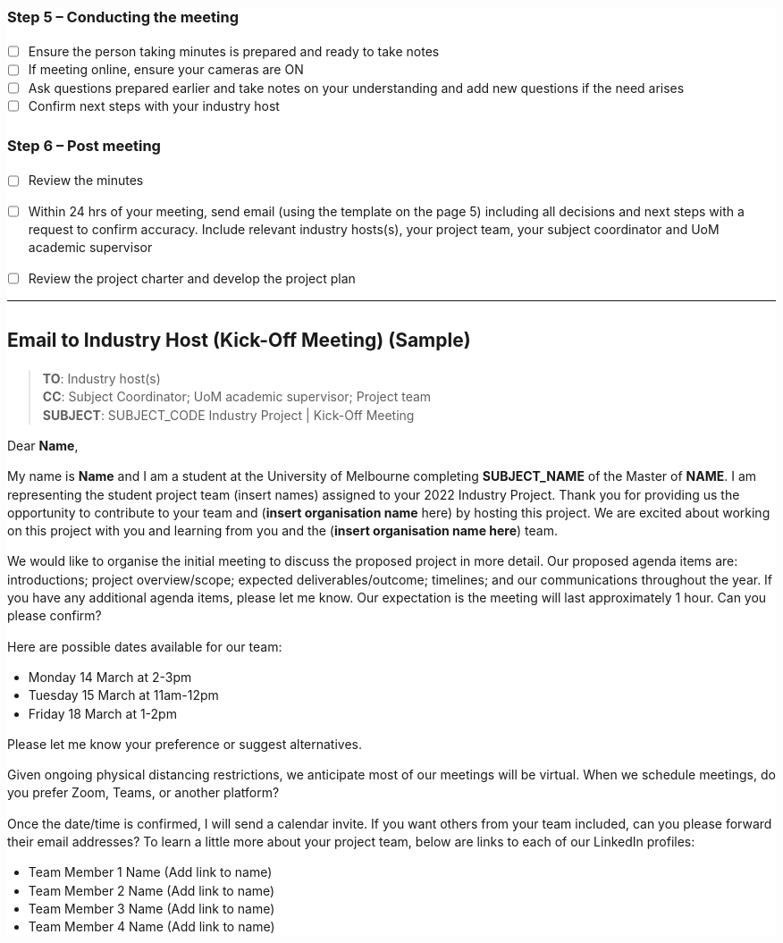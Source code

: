 ### Step 5 – Conducting the meeting

- [ ] Ensure the person taking minutes is prepared and ready to take notes
- [ ] If meeting online, ensure your cameras are ON
- [ ] Ask questions prepared earlier and take notes on your understanding and add new questions if the need arises
- [ ] Confirm next steps with your industry host

### Step 6 – Post meeting

- [ ] Review the minutes
- [ ] Within 24 hrs of your meeting, send email (using the template on the page 5) including all decisions and next steps with a request to confirm accuracy. Include relevant industry hosts(s), your project team, your subject coordinator and UoM academic supervisor
- [ ] Review the project charter and develop the project plan


***


## Email to Industry Host (Kick-Off Meeting) (Sample)

> **TO**: Industry host(s)  <br>
> **CC**: Subject Coordinator; UoM academic supervisor; Project team <br>
> **SUBJECT**: SUBJECT_CODE Industry Project | Kick-Off Meeting  <br>

Dear **Name**, 

My name is **Name** and I am a student at the University of Melbourne completing **SUBJECT_NAME** of the Master of **NAME**. I am representing the student project team (insert names) assigned to your 2022 Industry Project. Thank you for providing us the opportunity to contribute to your team and (**insert organisation name** here) by hosting this project. We are excited about working on this project with you and learning from you and the (**insert organisation name here**) team.

We would like to organise the initial meeting to discuss the proposed project in more detail. Our proposed agenda items are: introductions; project overview/scope; expected deliverables/outcome; timelines; and our communications throughout the year. If you have any additional agenda items, please let me know. Our expectation is the meeting will last approximately 1 hour. Can you please confirm?

Here are possible dates available for our team: 
- Monday 14 March at 2-3pm 
- Tuesday 15 March at 11am-12pm 
- Friday 18 March at 1-2pm

Please let me know your preference or suggest alternatives.

Given ongoing physical distancing restrictions, we anticipate most of our meetings will be virtual. When we schedule meetings, do you prefer Zoom, Teams, or another platform?

Once the date/time is confirmed, I will send a calendar invite. If you want others from your team included, can you please forward their email addresses?
To learn a little more about your project team, below are links to each of our LinkedIn profiles:

- Team Member 1 Name (Add link to name) 
- Team Member 2 Name (Add link to name) 
- Team Member 3 Name (Add link to name) 
- Team Member 4 Name (Add link to name)
